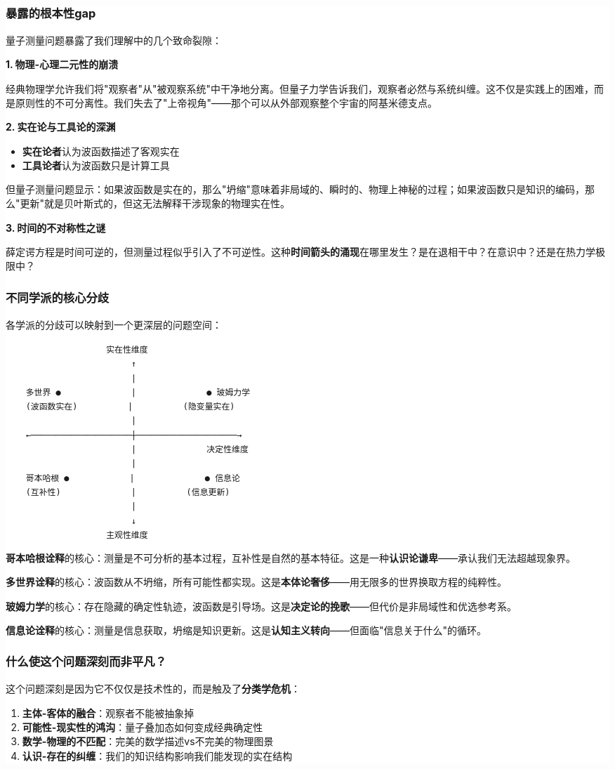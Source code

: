 ### 暴露的根本性gap

量子测量问题暴露了我们理解中的几个致命裂隙：

**1. 物理-心理二元性的崩溃**

经典物理学允许我们将"观察者"从"被观察系统"中干净地分离。但量子力学告诉我们，观察者必然与系统纠缠。这不仅是实践上的困难，而是原则性的不可分离性。我们失去了"上帝视角"——那个可以从外部观察整个宇宙的阿基米德支点。

**2. 实在论与工具论的深渊**

- **实在论者**认为波函数描述了客观实在
- **工具论者**认为波函数只是计算工具

但量子测量问题显示：如果波函数是实在的，那么"坍缩"意味着非局域的、瞬时的、物理上神秘的过程；如果波函数只是知识的编码，那么"更新"就是贝叶斯式的，但这无法解释干涉现象的物理实在性。

**3. 时间的不对称性之谜**

薛定谔方程是时间可逆的，但测量过程似乎引入了不可逆性。这种**时间箭头的涌现**在哪里发生？是在退相干中？在意识中？还是在热力学极限中？

### 不同学派的核心分歧

各学派的分歧可以映射到一个更深层的问题空间：

```
                    实在性维度
                         ↑
                         |
    多世界 ●              |              ● 玻姆力学
    (波函数实在)          |          (隐变量实在)
                         |
    ←────────────────────┼────────────────────→
                         |              决定性维度
                         |
    哥本哈根 ●            |              ● 信息论
    (互补性)              |          (信息更新)
                         |
                         ↓
                    主观性维度
```

**哥本哈根诠释**的核心：测量是不可分析的基本过程，互补性是自然的基本特征。这是一种**认识论谦卑**——承认我们无法超越现象界。

**多世界诠释**的核心：波函数从不坍缩，所有可能性都实现。这是**本体论奢侈**——用无限多的世界换取方程的纯粹性。

**玻姆力学**的核心：存在隐藏的确定性轨迹，波函数是引导场。这是**决定论的挽歌**——但代价是非局域性和优选参考系。

**信息论诠释**的核心：测量是信息获取，坍缩是知识更新。这是**认知主义转向**——但面临"信息关于什么"的循环。

### 什么使这个问题深刻而非平凡？

这个问题深刻是因为它不仅仅是技术性的，而是触及了**分类学危机**：

1. **主体-客体的融合**：观察者不能被抽象掉
2. **可能性-现实性的鸿沟**：量子叠加态如何变成经典确定性
3. **数学-物理的不匹配**：完美的数学描述vs不完美的物理图景
4. **认识-存在的纠缠**：我们的知识结构影响我们能发现的实在结构
